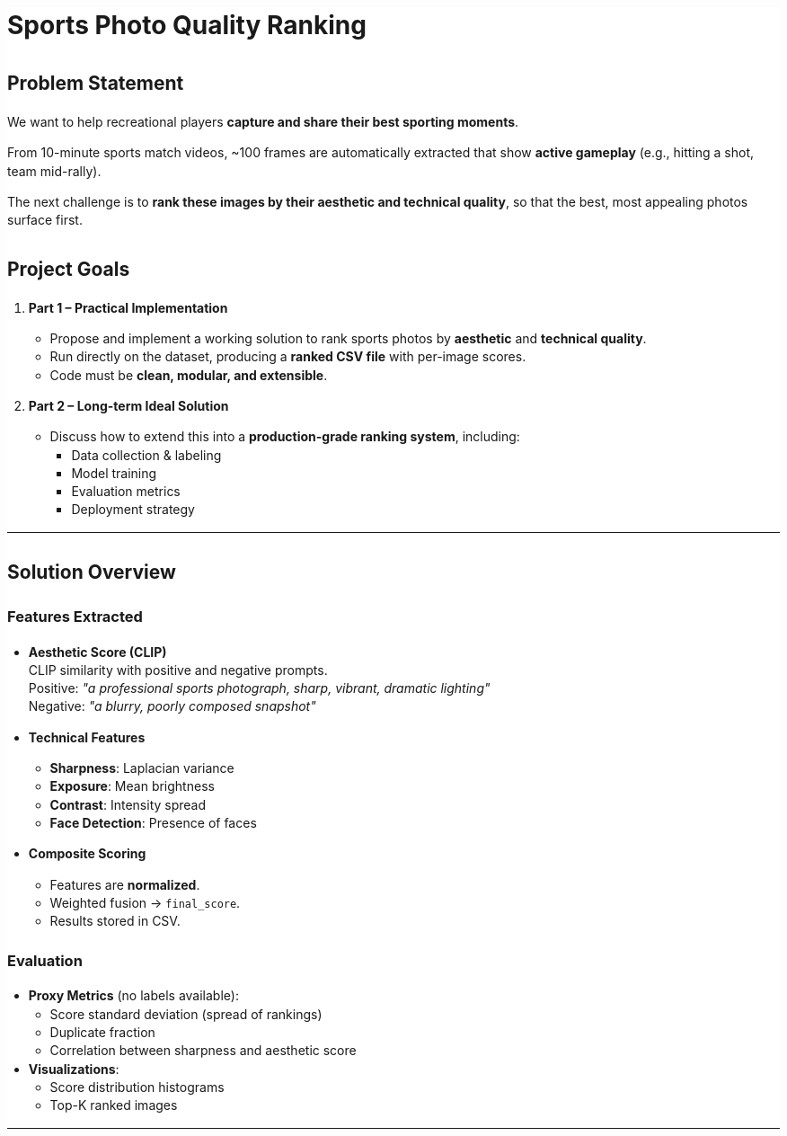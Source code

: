 # Sports Photo Quality Ranking

## Problem Statement
We want to help recreational players **capture and share their best sporting moments**.  

From 10-minute sports match videos, ~100 frames are automatically extracted that show **active gameplay** (e.g., hitting a shot, team mid-rally).  

The next challenge is to **rank these images by their aesthetic and technical quality**, so that the best, most appealing photos surface first.

## Project Goals
1. **Part 1 – Practical Implementation**
   - Propose and implement a working solution to rank sports photos by **aesthetic** and **technical quality**.
   - Run directly on the dataset, producing a **ranked CSV file** with per-image scores.
   - Code must be **clean, modular, and extensible**.

2. **Part 2 – Long-term Ideal Solution**
   - Discuss how to extend this into a **production-grade ranking system**, including:
     - Data collection & labeling
     - Model training
     - Evaluation metrics
     - Deployment strategy

---

## Solution Overview

### Features Extracted
- **Aesthetic Score (CLIP)**  
  CLIP similarity with positive and negative prompts.  
  Positive: *"a professional sports photograph, sharp, vibrant, dramatic lighting"*  
  Negative: *"a blurry, poorly composed snapshot"*  

- **Technical Features**
  - **Sharpness**: Laplacian variance
  - **Exposure**: Mean brightness
  - **Contrast**: Intensity spread
  - **Face Detection**: Presence of faces

- **Composite Scoring**
  - Features are **normalized**.
  - Weighted fusion → `final_score`.
  - Results stored in CSV.

### Evaluation
- **Proxy Metrics** (no labels available):
  - Score standard deviation (spread of rankings)
  - Duplicate fraction
  - Correlation between sharpness and aesthetic score
- **Visualizations**:
  - Score distribution histograms
  - Top-K ranked images

---